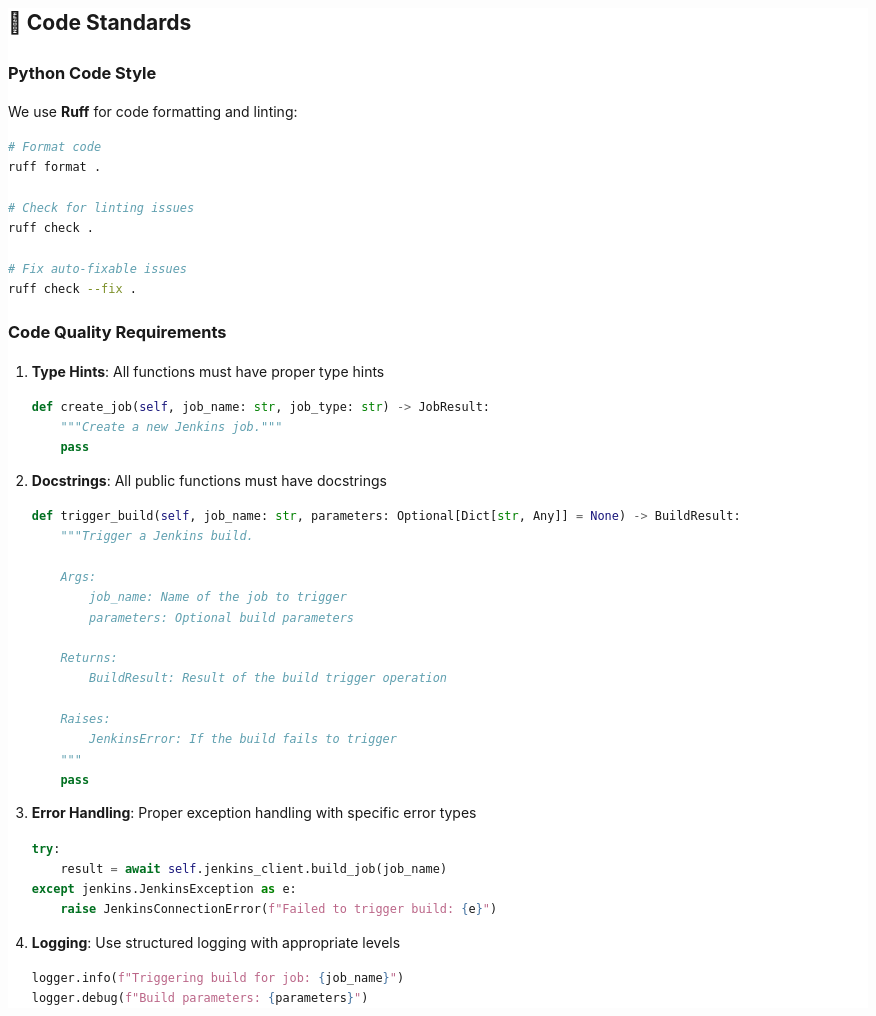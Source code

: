 ## 📏 Code Standards

### **Python Code Style**

We use **Ruff** for code formatting and linting:

```bash
# Format code
ruff format .

# Check for linting issues
ruff check .

# Fix auto-fixable issues
ruff check --fix .
```

### **Code Quality Requirements**

1. **Type Hints**: All functions must have proper type hints
   ```python
   def create_job(self, job_name: str, job_type: str) -> JobResult:
       """Create a new Jenkins job."""
       pass
   ```

2. **Docstrings**: All public functions must have docstrings
   ```python
   def trigger_build(self, job_name: str, parameters: Optional[Dict[str, Any]] = None) -> BuildResult:
       """Trigger a Jenkins build.
       
       Args:
           job_name: Name of the job to trigger
           parameters: Optional build parameters
           
       Returns:
           BuildResult: Result of the build trigger operation
           
       Raises:
           JenkinsError: If the build fails to trigger
       """
       pass
   ```

3. **Error Handling**: Proper exception handling with specific error types
   ```python
   try:
       result = await self.jenkins_client.build_job(job_name)
   except jenkins.JenkinsException as e:
       raise JenkinsConnectionError(f"Failed to trigger build: {e}")
   ```

4. **Logging**: Use structured logging with appropriate levels
   ```python
   logger.info(f"Triggering build for job: {job_name}")
   logger.debug(f"Build parameters: {parameters}")
   ```
